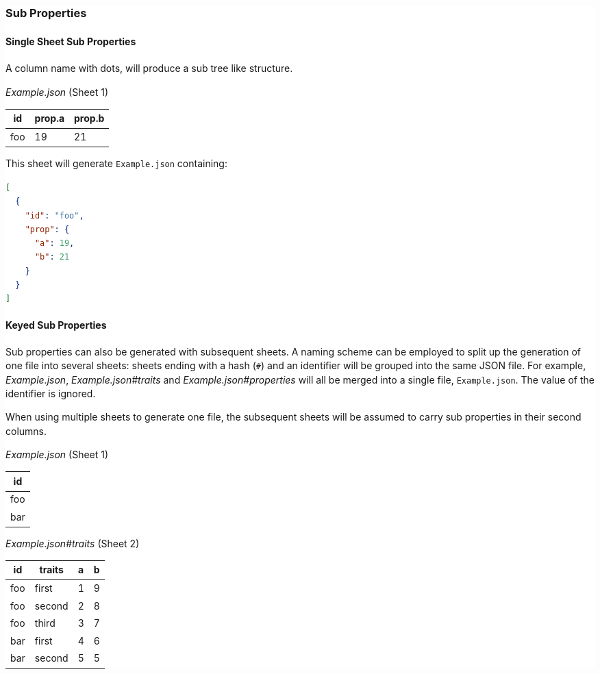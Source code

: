 ```json
```

### Sub Properties

#### Single Sheet Sub Properties

A column name with dots, will produce a sub tree like structure.

*Example.json* (Sheet 1)

| id            | prop.a           | prop.b        |
| ------------- | ---------------- | ------------- |
| foo           | 19               | 21            |

This sheet will generate `Example.json` containing:

```json
[
  {
    "id": "foo",
    "prop": {
      "a": 19,
      "b": 21
    }
  }
]
```

#### Keyed Sub Properties

Sub properties can also be generated with subsequent sheets. A naming scheme can be employed to split up the generation of one file into several sheets: sheets ending with a hash (`#`) and an identifier will be grouped into the same JSON file. For example, *Example.json*, *Example.json#traits* and *Example.json#properties* will all be merged into a single file, `Example.json`. The value of the identifier is ignored.

When using multiple sheets to generate one file, the subsequent sheets will be assumed to carry sub properties in their second columns.

*Example.json* (Sheet 1)

| id            |
| ------------- |
| foo           |
| bar           |

*Example.json#traits* (Sheet 2)

| id            | traits        | a             | b             |
| ------------- | ------------- | ------------- | ------------- |
| foo           | first         | 1             | 9             |
| foo           | second        | 2             | 8             |
| foo           | third         | 3             | 7             |
| bar           | first         | 4             | 6             |
| bar           | second        | 5             | 5             |
